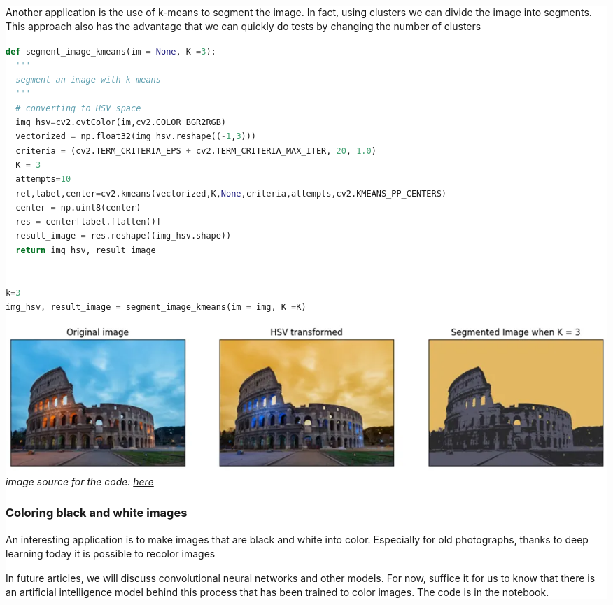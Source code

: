 Another application is the use of [k-means](https://en.wikipedia.org/wiki/K-means_clustering) to segment the image. In fact, using [clusters](https://en.wikipedia.org/wiki/Cluster_analysis) we can divide the image into segments. This approach also has the advantage that we can quickly do tests by changing the number of clusters

```python 
def segment_image_kmeans(im = None, K =3):
  '''
  segment an image with k-means
  '''
  # converting to HSV space
  img_hsv=cv2.cvtColor(im,cv2.COLOR_BGR2RGB)
  vectorized = np.float32(img_hsv.reshape((-1,3)))
  criteria = (cv2.TERM_CRITERIA_EPS + cv2.TERM_CRITERIA_MAX_ITER, 20, 1.0)
  K = 3
  attempts=10
  ret,label,center=cv2.kmeans(vectorized,K,None,criteria,attempts,cv2.KMEANS_PP_CENTERS)
  center = np.uint8(center)
  res = center[label.flatten()]
  result_image = res.reshape((img_hsv.shape))
  return img_hsv, result_image

  
k=3
img_hsv, result_image = segment_image_kmeans(im = img, K =K)
```

![work with color images in python](https://raw.githubusercontent.com/SalvatoreRa/artificial-intelligence-articles/refs/heads/main/images/colors13.webp)
_image source for the code: [here](https://unsplash.com/fr/photos/photographie-de-larene-du-colisee-VFRTXGw1VjU)_

### Coloring black and white images

An interesting application is to make images that are black and white into color. Especially for old photographs, thanks to deep learning today it is possible to recolor images

In future articles, we will discuss convolutional neural networks and other models. For now, suffice it for us to know that there is an artificial intelligence model behind this process that has been trained to color images. The code is in the notebook.
